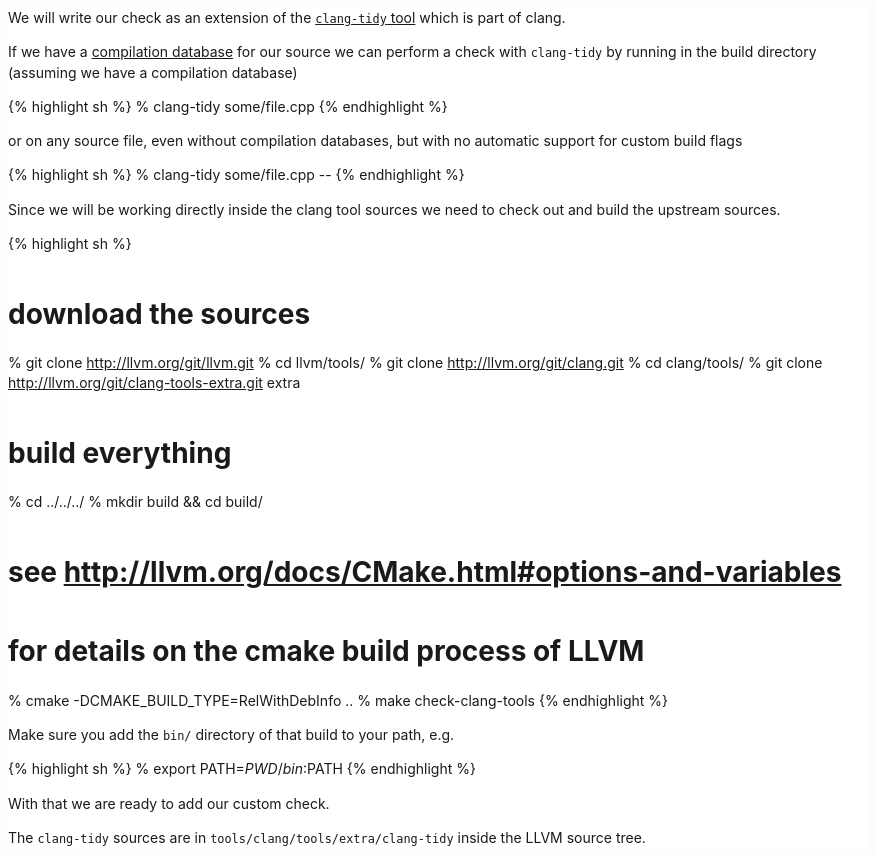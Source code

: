 We will write our check as an extension of the [`clang-tidy`
tool](http://clang.llvm.org/extra/clang-tidy.html) which is part of clang.

If we have a [compilation
database](http://clang.llvm.org/docs/JSONCompilationDatabase.html) for our
source we can perform a check with `clang-tidy` by running in the build
directory (assuming we have a compilation database)

{% highlight sh %}
% clang-tidy some/file.cpp
{% endhighlight %}

or on any source file, even without compilation databases, but with no
automatic support for custom build flags

{% highlight sh %}
% clang-tidy some/file.cpp --
{% endhighlight %}


Since we will be working directly inside the clang tool sources we need to
check out and build the upstream sources.

{% highlight sh %}
# download the sources
% git clone http://llvm.org/git/llvm.git
% cd llvm/tools/
% git clone http://llvm.org/git/clang.git
% cd clang/tools/
% git clone http://llvm.org/git/clang-tools-extra.git extra

# build everything
% cd ../../../
% mkdir build && cd build/
# see http://llvm.org/docs/CMake.html#options-and-variables
# for details on the cmake build process of LLVM
% cmake -DCMAKE_BUILD_TYPE=RelWithDebInfo ..
% make check-clang-tools
{% endhighlight %}

Make sure you add the `bin/` directory of that build to your path, e.g.

{% highlight sh %}
% export PATH=$PWD/bin:$PATH
{% endhighlight %}

With that we are ready to add our custom check.

The `clang-tidy` sources are in `tools/clang/tools/extra/clang-tidy` inside the
LLVM source tree.

